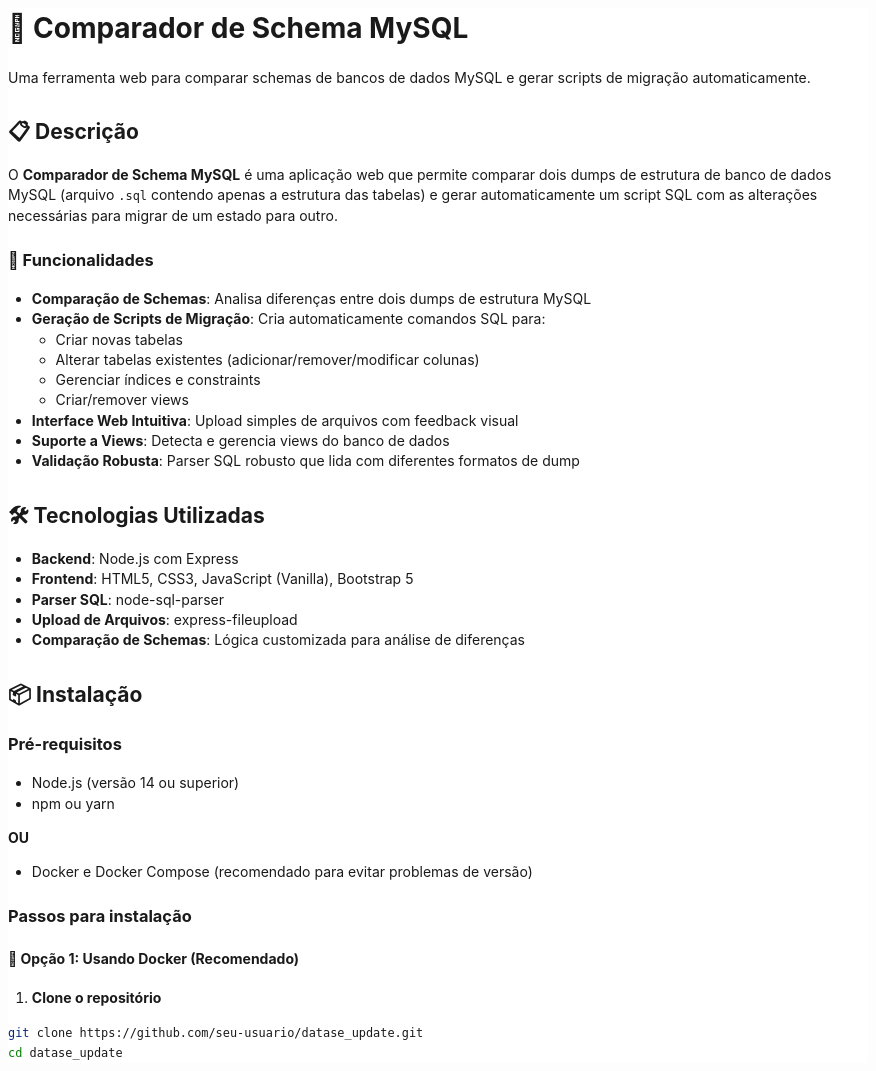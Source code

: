 # 🚀 Comparador de Schema MySQL

Uma ferramenta web para comparar schemas de bancos de dados MySQL e gerar scripts de migração automaticamente.

## 📋 Descrição

O **Comparador de Schema MySQL** é uma aplicação web que permite comparar dois dumps de estrutura de banco de dados MySQL (arquivo `.sql` contendo apenas a estrutura das tabelas) e gerar automaticamente um script SQL com as alterações necessárias para migrar de um estado para outro.

### 🎯 Funcionalidades

- **Comparação de Schemas**: Analisa diferenças entre dois dumps de estrutura MySQL
- **Geração de Scripts de Migração**: Cria automaticamente comandos SQL para:
  - Criar novas tabelas
  - Alterar tabelas existentes (adicionar/remover/modificar colunas)
  - Gerenciar índices e constraints
  - Criar/remover views
- **Interface Web Intuitiva**: Upload simples de arquivos com feedback visual
- **Suporte a Views**: Detecta e gerencia views do banco de dados
- **Validação Robusta**: Parser SQL robusto que lida com diferentes formatos de dump

## 🛠️ Tecnologias Utilizadas

- **Backend**: Node.js com Express
- **Frontend**: HTML5, CSS3, JavaScript (Vanilla), Bootstrap 5
- **Parser SQL**: node-sql-parser
- **Upload de Arquivos**: express-fileupload
- **Comparação de Schemas**: Lógica customizada para análise de diferenças

## 📦 Instalação

### Pré-requisitos

- Node.js (versão 14 ou superior)
- npm ou yarn

**OU**

- Docker e Docker Compose (recomendado para evitar problemas de versão)

### Passos para instalação

#### 🐳 Opção 1: Usando Docker (Recomendado)

1. **Clone o repositório**

```bash
git clone https://github.com/seu-usuario/datase_update.git
cd datase_update
```
